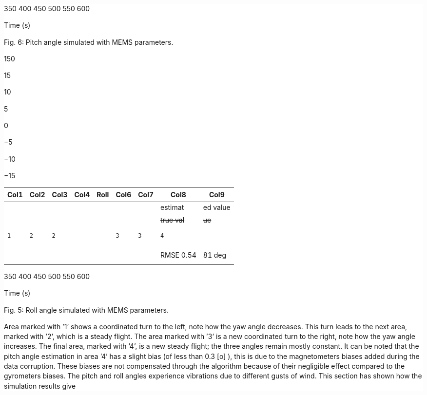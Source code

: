 

350 400 450 500 550 600

Time (s)


Fig. 6: Pitch angle simulated with MEMS parameters.



150





15





10


5


0


−5


−10


−15

|Col1|Col2|Col3|Col4|Roll|Col6|Col7|Col8|Col9|
|---|---|---|---|---|---|---|---|---|
||||||||estimat<br>|ed value<br>|
||||||||~~true val~~|~~ue~~|
||||||||||
|`1`|`2`|`2`|||`3`|`3`|`4`||
||||||||||
||||||||||
||||||||||
||||||||RMSE 0.54|81 deg|
||||||||||

350 400 450 500 550 600

Time (s)


Fig. 5: Roll angle simulated with MEMS parameters.


Area marked with ’1’ shows a coordinated turn to the left,
note how the yaw angle decreases. This turn leads to the
next area, marked with ’2’, which is a steady flight. The area
marked with ’3’ is a new coordinated turn to the right, note
how the yaw angle increases. The final area, marked with ’4’,
is a new steady flight; the three angles remain mostly constant.
It can be noted that the pitch angle estimation in area ’4’ has a
slight bias (of less than 0.3 [o] ), this is due to the magnetometers
biases added during the data corruption. These biases are not
compensated through the algorithm because of their negligible
effect compared to the gyrometers biases. The pitch and roll
angles experience vibrations due to different gusts of wind.
This section has shown how the simulation results give